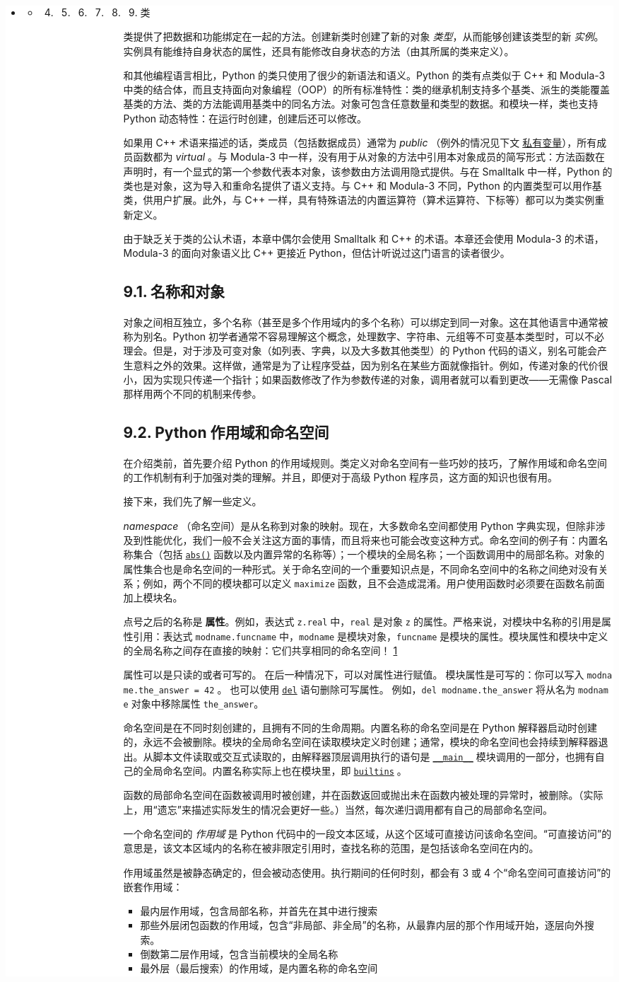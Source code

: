- - 4. 5. 6. 7. 8. 9. 类

                   类提供了把数据和功能绑定在一起的方法。创建新类时创建了新的对象 *类型*，从而能够创建该类型的新 *实例*。实例具有能维持自身状态的属性，还具有能修改自身状态的方法（由其所属的类来定义）。

                   和其他编程语言相比，Python 的类只使用了很少的新语法和语义。Python 的类有点类似于 C++ 和 Modula-3 中类的结合体，而且支持面向对象编程（OOP）的所有标准特性：类的继承机制支持多个基类、派生的类能覆盖基类的方法、类的方法能调用基类中的同名方法。对象可包含任意数量和类型的数据。和模块一样，类也支持 Python 动态特性：在运行时创建，创建后还可以修改。

                   如果用 C++ 术语来描述的话，类成员（包括数据成员）通常为 *public* （例外的情况见下文 [私有变量](https://docs.python.org/zh-cn/3/tutorial/classes.html#tut-private)），所有成员函数都为 *virtual* 。与 Modula-3 中一样，没有用于从对象的方法中引用本对象成员的简写形式：方法函数在声明时，有一个显式的第一个参数代表本对象，该参数由方法调用隐式提供。与在 Smalltalk 中一样，Python 的类也是对象，这为导入和重命名提供了语义支持。与 C++ 和 Modula-3 不同，Python 的内置类型可以用作基类，供用户扩展。此外，与 C++ 一样，具有特殊语法的内置运算符（算术运算符、下标等）都可以为类实例重新定义。

                   由于缺乏关于类的公认术语，本章中偶尔会使用 Smalltalk 和 C++ 的术语。本章还会使用 Modula-3 的术语，Modula-3 的面向对象语义比 C++ 更接近 Python，但估计听说过这门语言的读者很少。

                   

                   ## 9.1. 名称和对象

                   对象之间相互独立，多个名称（甚至是多个作用域内的多个名称）可以绑定到同一对象。这在其他语言中通常被称为别名。Python 初学者通常不容易理解这个概念，处理数字、字符串、元组等不可变基本类型时，可以不必理会。但是，对于涉及可变对象（如列表、字典，以及大多数其他类型）的 Python 代码的语义，别名可能会产生意料之外的效果。这样做，通常是为了让程序受益，因为别名在某些方面就像指针。例如，传递对象的代价很小，因为实现只传递一个指针；如果函数修改了作为参数传递的对象，调用者就可以看到更改——无需像 Pascal 那样用两个不同的机制来传参。

                   

                   ## 9.2. Python 作用域和命名空间

                   在介绍类前，首先要介绍 Python 的作用域规则。类定义对命名空间有一些巧妙的技巧，了解作用域和命名空间的工作机制有利于加强对类的理解。并且，即便对于高级 Python 程序员，这方面的知识也很有用。

                   接下来，我们先了解一些定义。

                   *namespace* （命名空间）是从名称到对象的映射。现在，大多数命名空间都使用 Python 字典实现，但除非涉及到性能优化，我们一般不会关注这方面的事情，而且将来也可能会改变这种方式。命名空间的例子有：内置名称集合（包括 [`abs()`](https://docs.python.org/zh-cn/3/library/functions.html#abs) 函数以及内置异常的名称等）；一个模块的全局名称；一个函数调用中的局部名称。对象的属性集合也是命名空间的一种形式。关于命名空间的一个重要知识点是，不同命名空间中的名称之间绝对没有关系；例如，两个不同的模块都可以定义 `maximize` 函数，且不会造成混淆。用户使用函数时必须要在函数名前面加上模块名。

                   点号之后的名称是 **属性**。例如，表达式 `z.real` 中，`real` 是对象 `z` 的属性。严格来说，对模块中名称的引用是属性引用：表达式 `modname.funcname` 中，`modname` 是模块对象，`funcname` 是模块的属性。模块属性和模块中定义的全局名称之间存在直接的映射：它们共享相同的命名空间！ [1](https://docs.python.org/zh-cn/3/tutorial/classes.html#id2)

                   属性可以是只读的或者可写的。 在后一种情况下，可以对属性进行赋值。 模块属性是可写的：你可以写入 `modname.the_answer = 42` 。 也可以使用 [`del`](https://docs.python.org/zh-cn/3/reference/simple_stmts.html#del) 语句删除可写属性。 例如，`del modname.the_answer` 将从名为 `modname` 对象中移除属性 `the_answer`。

                   命名空间是在不同时刻创建的，且拥有不同的生命周期。内置名称的命名空间是在 Python 解释器启动时创建的，永远不会被删除。模块的全局命名空间在读取模块定义时创建；通常，模块的命名空间也会持续到解释器退出。从脚本文件读取或交互式读取的，由解释器顶层调用执行的语句是 [`__main__`](https://docs.python.org/zh-cn/3/library/__main__.html#module-__main__) 模块调用的一部分，也拥有自己的全局命名空间。内置名称实际上也在模块里，即 [`builtins`](https://docs.python.org/zh-cn/3/library/builtins.html#module-builtins) 。

                   函数的局部命名空间在函数被调用时被创建，并在函数返回或抛出未在函数内被处理的异常时，被删除。（实际上，用“遗忘”来描述实际发生的情况会更好一些。）当然，每次递归调用都有自己的局部命名空间。

                   一个命名空间的 *作用域* 是 Python 代码中的一段文本区域，从这个区域可直接访问该命名空间。“可直接访问”的意思是，该文本区域内的名称在被非限定引用时，查找名称的范围，是包括该命名空间在内的。

                   作用域虽然是被静态确定的，但会被动态使用。执行期间的任何时刻，都会有 3 或 4 个“命名空间可直接访问”的嵌套作用域：

                   - 最内层作用域，包含局部名称，并首先在其中进行搜索
                   - 那些外层闭包函数的作用域，包含“非局部、非全局”的名称，从最靠内层的那个作用域开始，逐层向外搜索。
                   - 倒数第二层作用域，包含当前模块的全局名称
                   - 最外层（最后搜索）的作用域，是内置名称的命名空间
